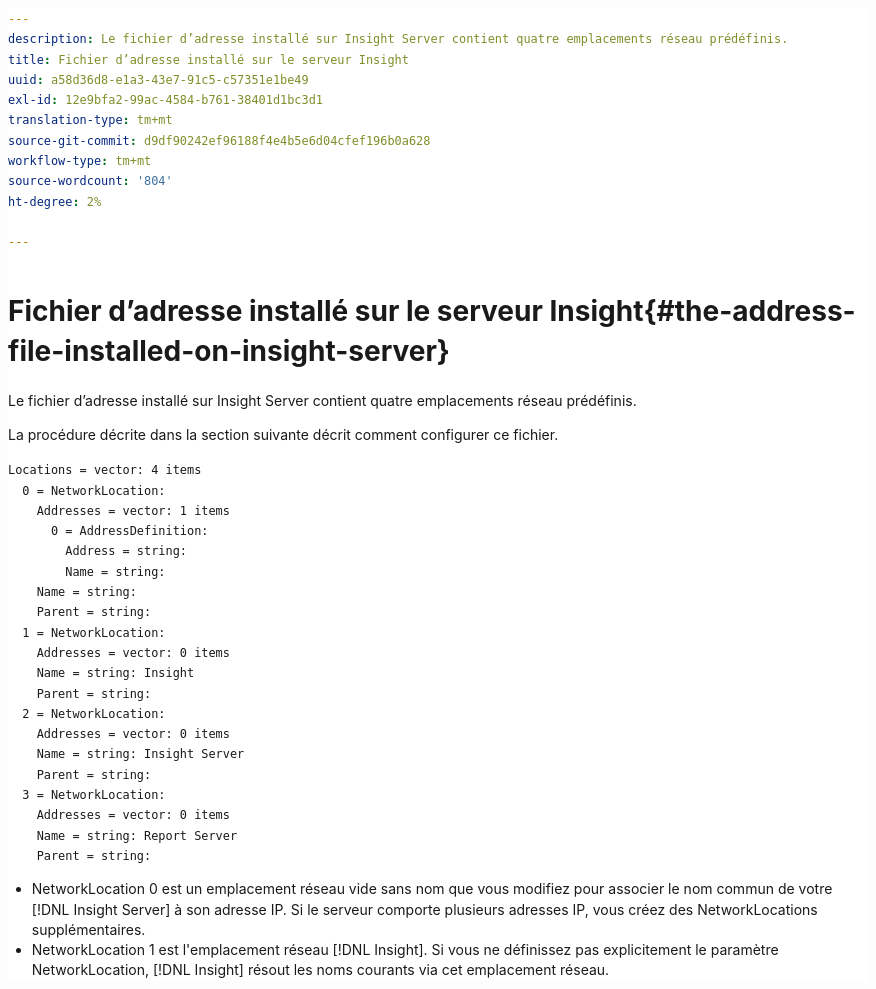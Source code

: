 ```yaml
---
description: Le fichier d’adresse installé sur Insight Server contient quatre emplacements réseau prédéfinis.
title: Fichier d’adresse installé sur le serveur Insight
uuid: a58d36d8-e1a3-43e7-91c5-c57351e1be49
exl-id: 12e9bfa2-99ac-4584-b761-38401d1bc3d1
translation-type: tm+mt
source-git-commit: d9df90242ef96188f4e4b5e6d04cfef196b0a628
workflow-type: tm+mt
source-wordcount: '804'
ht-degree: 2%

---
```


# Fichier d’adresse installé sur le serveur Insight{#the-address-file-installed-on-insight-server}

Le fichier d’adresse installé sur Insight Server contient quatre emplacements réseau prédéfinis.

La procédure décrite dans la section suivante décrit comment configurer ce fichier.

```
Locations = vector: 4 items  
  0 = NetworkLocation:  
    Addresses = vector: 1 items 
      0 = AddressDefinition:  
        Address = string:  
        Name = string:  
    Name = string:  
    Parent = string:  
  1 = NetworkLocation:  
    Addresses = vector: 0 items 
    Name = string: Insight 
    Parent = string:  
  2 = NetworkLocation:  
    Addresses = vector: 0 items 
    Name = string: Insight Server 
    Parent = string: 
  3 = NetworkLocation:  
    Addresses = vector: 0 items 
    Name = string: Report Server 
    Parent = string:
```

* NetworkLocation 0 est un emplacement réseau vide sans nom que vous modifiez pour associer le nom commun de votre [!DNL Insight Server] à son adresse IP. Si le serveur comporte plusieurs adresses IP, vous créez des NetworkLocations supplémentaires.
* NetworkLocation 1 est l&#39;emplacement réseau [!DNL Insight]. Si vous ne définissez pas explicitement le paramètre NetworkLocation, [!DNL Insight] résout les noms courants via cet emplacement réseau.
